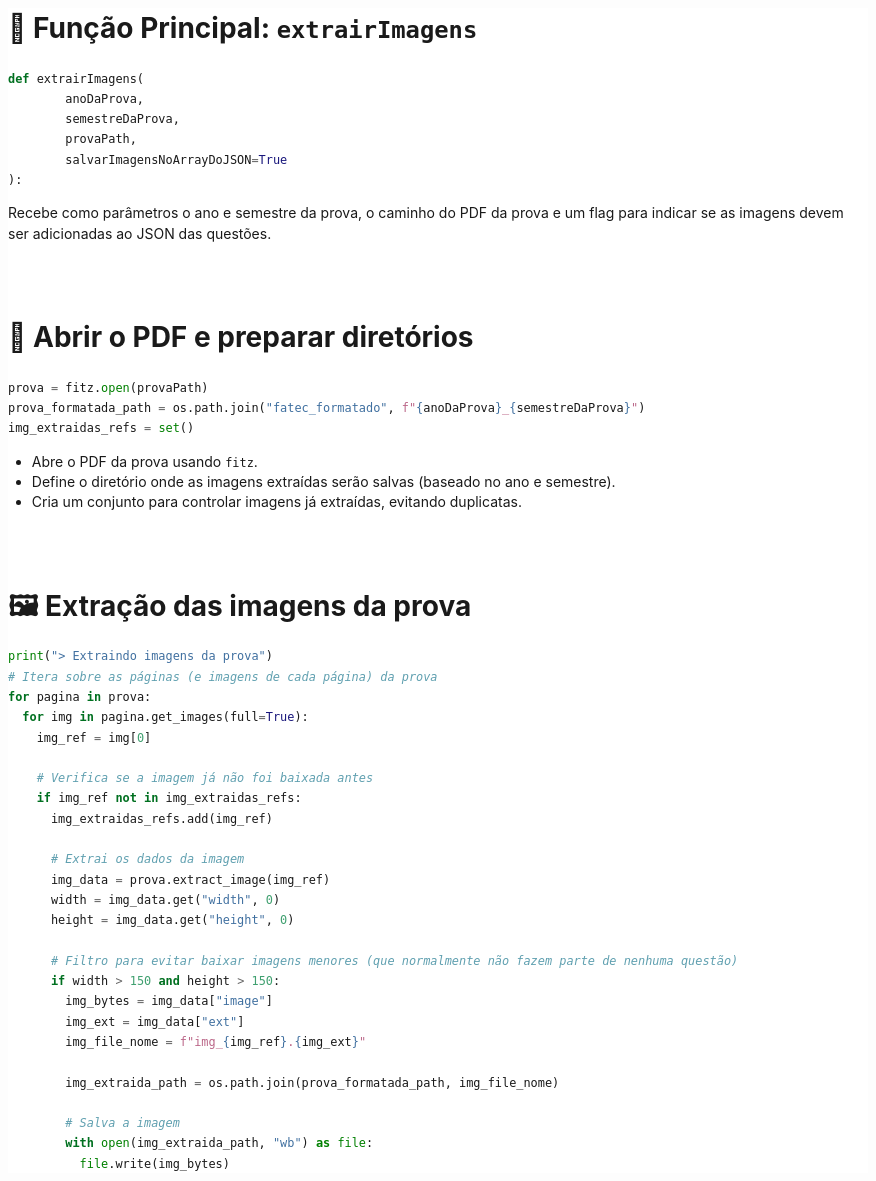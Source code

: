 # 🧩 Função Principal: `extrairImagens`

```python
def extrairImagens(
        anoDaProva,
        semestreDaProva,
        provaPath,
        salvarImagensNoArrayDoJSON=True
):
```

Recebe como parâmetros o ano e semestre da prova, o caminho do PDF da prova e um flag para indicar se as imagens devem ser adicionadas ao JSON das questões.

<br>

# 📄 Abrir o PDF e preparar diretórios

```python
prova = fitz.open(provaPath)
prova_formatada_path = os.path.join("fatec_formatado", f"{anoDaProva}_{semestreDaProva}")
img_extraidas_refs = set()
```

- Abre o PDF da prova usando `fitz`.  
- Define o diretório onde as imagens extraídas serão salvas (baseado no ano e semestre).  
- Cria um conjunto para controlar imagens já extraídas, evitando duplicatas.

<br>

# 🖼️ Extração das imagens da prova

```python
print("> Extraindo imagens da prova")
# Itera sobre as páginas (e imagens de cada página) da prova
for pagina in prova:
  for img in pagina.get_images(full=True):
    img_ref = img[0]

    # Verifica se a imagem já não foi baixada antes
    if img_ref not in img_extraidas_refs:
      img_extraidas_refs.add(img_ref)

      # Extrai os dados da imagem
      img_data = prova.extract_image(img_ref)
      width = img_data.get("width", 0)
      height = img_data.get("height", 0)

      # Filtro para evitar baixar imagens menores (que normalmente não fazem parte de nenhuma questão)
      if width > 150 and height > 150:
        img_bytes = img_data["image"]
        img_ext = img_data["ext"]
        img_file_nome = f"img_{img_ref}.{img_ext}"

        img_extraida_path = os.path.join(prova_formatada_path, img_file_nome)

        # Salva a imagem
        with open(img_extraida_path, "wb") as file:
          file.write(img_bytes)
```
